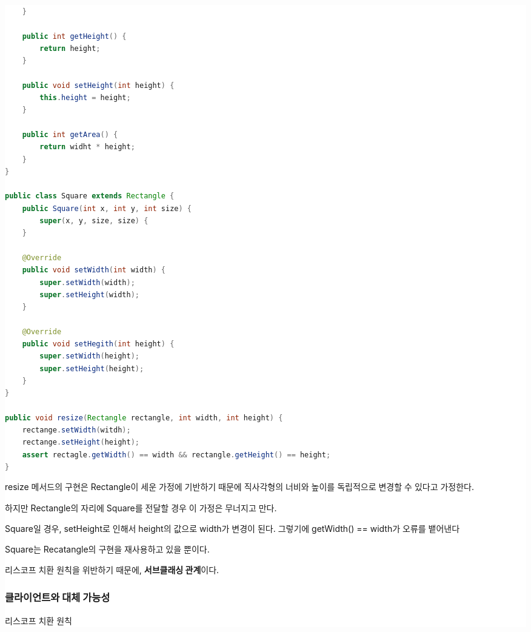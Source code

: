```java
	}

	public int getHeight() {
		return height;
	}

	public void setHeight(int height) {
		this.height = height;
	}

	public int getArea() {
		return widht * height;
	}
}

public class Square extends Rectangle {
	public Square(int x, int y, int size) {
		super(x, y, size, size) {
	}

	@Override
	public void setWidth(int width) {
		super.setWidth(width);
		super.setHeight(width);
	}

	@Override
	public void setHegith(int height) {
		super.setWidth(height);
		super.setHeight(height);
	}
}

public void resize(Rectangle rectangle, int width, int height) {
	rectange.setWidth(witdh);
	rectange.setHeight(height);
	assert rectagle.getWidth() == width && rectangle.getHeight() == height;
}
```

resize 메서드의 구현은 Rectangle이 세운 가정에 기반하기 때문에 직사각형의 너비와 높이를 독립적으로 변경할 수 있다고 가정한다.

하지만 Rectangle의 자리에 Square를 전달할 경우 이 가정은 무너지고 만다.

Square일 경우, setHeight로 인해서 height의 값으로 width가 변경이 된다. 그렇기에 getWidth() == width가 오류를 뱉어낸다

Square는 Recatangle의 구현을 재사용하고 있을 뿐이다.

리스코프 치환 원칙을 위반하기 때문에, **서브클래싱 관계**이다.

### 클라이언트와 대체 가능성

리스코프 치환 원칙
